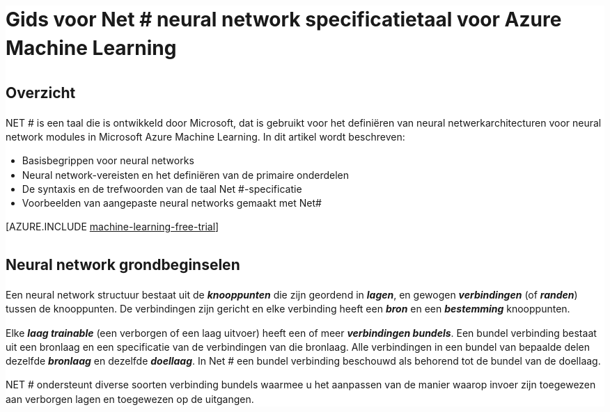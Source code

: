 <properties 
    pageTitle="Handleiding voor de Net # Neural Networks specificatietaal | Microsoft Azure" 
    description="Syntaxis voor de Net # neural networks specificatietaal met voorbeelden van hoe u een aangepaste neural network om model te maken in Microsoft Azure ML met behulp van Net#" 
    services="machine-learning" 
    documentationCenter="" 
    authors="jeannt" 
    manager="jhubbard" 
    editor="cgronlun"/>

<tags 
    ms.service="machine-learning" 
    ms.workload="data-services" 
    ms.tgt_pltfrm="na" 
    ms.devlang="na" 
    ms.topic="article" 
    ms.date="09/12/2016" 
    ms.author="jeannt"/>



# <a name="guide-to-net-neural-network-specification-language-for-azure-machine-learning"></a>Gids voor Net # neural network specificatietaal voor Azure Machine Learning

## <a name="overview"></a>Overzicht
NET # is een taal die is ontwikkeld door Microsoft, dat is gebruikt voor het definiëren van neural netwerkarchitecturen voor neural network modules in Microsoft Azure Machine Learning. In dit artikel wordt beschreven:  

-   Basisbegrippen voor neural networks
-   Neural network-vereisten en het definiëren van de primaire onderdelen
-   De syntaxis en de trefwoorden van de taal Net #-specificatie
-   Voorbeelden van aangepaste neural networks gemaakt met Net# 
    
[AZURE.INCLUDE [machine-learning-free-trial](../../includes/machine-learning-free-trial.md)]  

## <a name="neural-network-basics"></a>Neural network grondbeginselen
Een neural network structuur bestaat uit de ***knooppunten*** die zijn geordend in ***lagen***, en gewogen ***verbindingen*** (of ***randen***) tussen de knooppunten. De verbindingen zijn gericht en elke verbinding heeft een ***bron*** en een ***bestemming*** knooppunten.  

Elke ***laag trainable*** (een verborgen of een laag uitvoer) heeft een of meer ***verbindingen bundels***. Een bundel verbinding bestaat uit een bronlaag en een specificatie van de verbindingen van die bronlaag. Alle verbindingen in een bundel van bepaalde delen dezelfde ***bronlaag*** en dezelfde ***doellaag***. In Net # een bundel verbinding beschouwd als behorend tot de bundel van de doellaag.  
 
NET # ondersteunt diverse soorten verbinding bundels waarmee u het aanpassen van de manier waarop invoer zijn toegewezen aan verborgen lagen en toegewezen op de uitgangen.   
